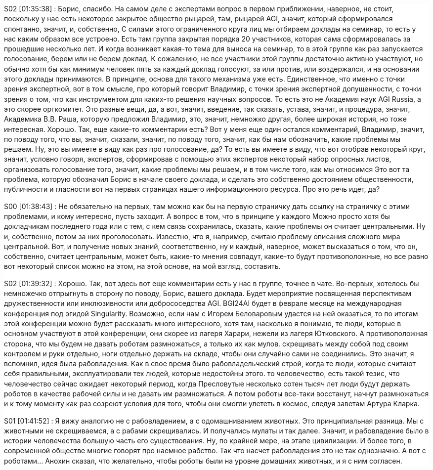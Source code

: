 S02 [01:35:38]  : Борис, спасибо. На самом деле с экспертами вопрос в первом приближении, наверное, не стоит, поскольку у нас есть некоторое закрытое общество рыцарей, там, рыцарей AGI, значит, который сформировался спонтанно, значит, и, собственно, С силами этого ограниченного круга лиц мы отбираем доклады на семинар, то есть у нас каким образом все устроено. Есть там группа закрытая порядка 20 участников, которая сама сформировалась за прошедшие несколько лет. И когда возникает какая-то тема для выноса на семинар, то в этой группе как раз запускается голосование, берем или не берем доклад. К сожалению, не все участники этой группы достаточно активно участвуют, но обычно хотя бы как минимум человек пять за каждый доклад голосуют, за или против, или воздержался, и на основании этого доклады принимаются. В принципе, основа для такого механизма уже есть. Единственное, что именно с точки зрения экспертной, вот в том смысле, про который говорит Владимир, с точки зрения экспертной допущенности, с точки зрения о том, что как инструментом для каких-то решения научных вопросов. То есть это не Академия наук AGI Russia, а это скорее оргкомитет. Это разные вещи, да, а вот, значит, введение, так сказать, устава, значит, и процедура, значит, Академика В.В. Раша, которую предложил Владимир, это, значит, немножко другая, более широкая история, но тоже интересная. Хорошо. Так, еще какие-то комментарии есть? Вот у меня еще один остался комментарий, Владимир, значит, по поводу того, что вы, значит, сказали, значит, по поводу того, значит, как бы нам обозначить, какие проблемы мы решаем. Ну, это вы имеете в виду как раз про голосование, да? То есть вы имеете в виду, что вот отобрав некоторый круг, значит, условно говоря, экспертов, сформировав с помощью этих экспертов некоторый набор опросных листов, организовать голосование того, значит, какие проблемы мы решаем, и в том числе того, как мы относимся Это вот та проблема, которую обозначил Борис в начале своего доклада, и сделать это собственно достоянием общественности, публичности и гласности вот на первых страницах нашего информационного ресурса. Про это речь идет, да? 

S00 [01:38:43]  : Не обязательно на первых, там можно как бы на первую страничку дать ссылку на страничку с этими проблемами, и кому интересно, пусть заходит. А вопрос в том, что в принципе у каждого Можно просто хотя бы докладчикам последнего года или с тем, с кем связь сохранилась, сказать, какие проблемы он считает центральными. Ну и, собственно, потом за них проголосовать. Известно, что я, например, считаю проблему описания сложного мира центральной. Вот, и получение новых знаний, соответственно, ну и каждый, наверное, может высказаться о том, что он, собственно, считает центральным, может быть, какие-то мнения совпадут, какие-то будут противоположные, но все равно вот некоторый список можно на этом, на этой основе, на мой взгляд, составить. 

S02 [01:39:32]  : Хорошо. Так, вот здесь вот еще комментарии есть у нас в группе, точнее в чате. Во-первых, хотелось бы немножечко отпрыгнуть в сторону по поводу, Борис, вашего доклада. Будет мероприятие посвященная перспективам дружественности или инклюзивности или добрососедства AGI. BGI24AI будет в феврале месяце на международная конференция под эгидой Singularity. Возможно, если нам с Игорем Беловаровым удастся на ней оказаться, то по итогам этой конференции можно будет рассказать много интересного, хотя там, насколько я понимаю, те люди, которые в основном участвуют в этой конференции, они скорее из лагеря Харари, нежели из лагеря Ютковского. А противоположная сторона, что мы будем не давать роботам размножаться, а только их как мулов. скрещивать между собой под своим контролем и руки отдельно, ноги отдельно держать на складе, чтобы они случайно сами не соединились. Это значит, я вспомнил, идея была рабовладения. Как в свое время было рабовладельческий строй, когда те люди, которые считают себя правильными, эксплуатировали тех людей, которые недостойны этого. то человечество, есть такой тезис, что человечество сейчас ожидает некоторый период, когда Пресловутые несколько сотен тысяч лет люди будут держать роботов в качестве рабочей силы и не давать им размножаться. А потом роботы все-таки восстанут, начнут размножаться и к тому моменту как раз созреют условия для того, чтобы они смогли улететь в космос, следуя заветам Артура Кларка. 

S01 [01:41:52]  : Я вижу аналогию не с рабовладением, а с одомашниванием животных. Это принципиальная разница. Мы с животными не скрещиваемся, а с рабами скрещивались. И получались мулаты и так далее. Значит, и рабовладение было в истории человечества большую часть его существования. Ну, по крайней мере, на этапе цивилизации. И более того, в современной обществе многие говорят про наемное рабство. Так что насчет рабовладения это не так однозначно. А вот с роботами... Анохин сказал, что желательно, чтобы роботы были на уровне домашних животных, и я с ним согласен. 
